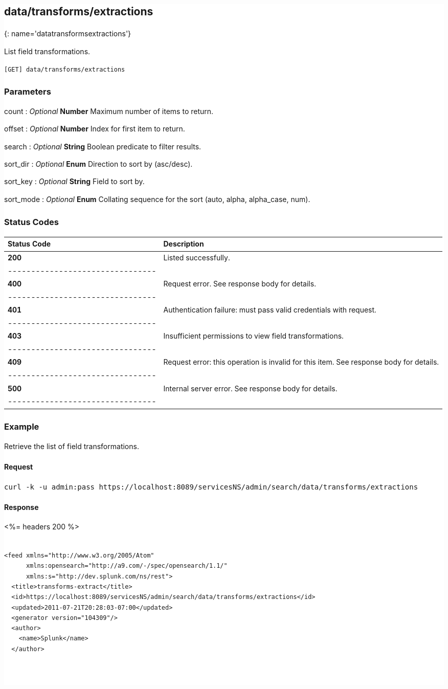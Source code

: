 ## data/transforms/extractions
{: name='datatransformsextractions'}

List field transformations.

	[GET] data/transforms/extractions

### Parameters

count
: _Optional_ **Number** Maximum number of items to return.

offset
: _Optional_ **Number** Index for first item to return.

search
: _Optional_ **String** Boolean predicate to filter results.

sort_dir
: _Optional_ **Enum** Direction to sort by (asc/desc).

sort_key
: _Optional_ **String** Field to sort by.

sort_mode
: _Optional_ **Enum** Collating sequence for the sort (auto, alpha, alpha_case, num).

### Status Codes

| Status Code       | Description |
|:------------------|:------------|
| **200** | Listed successfully. |
|--------------------------------
| **400** | Request error.  See response body for details. |
|--------------------------------
| **401** | Authentication failure: must pass valid credentials with request. |
|--------------------------------
| **403** | Insufficient permissions to view field transformations. |
|--------------------------------
| **409** | Request error: this operation is invalid for this item.  See response body for details. |
|--------------------------------
| **500** | Internal server error.  See response body for details. |
|--------------------------------

### Example

Retrieve the list of field transformations.

#### Request
<pre class='terminal'>
curl -k -u admin:pass https://localhost:8089/servicesNS/admin/search/data/transforms/extractions
</pre>
<p></p>

#### Response
<%= headers 200 %>
<pre class='highlight'><code class='language-xml'>
&lt;feed xmlns="http://www.w3.org/2005/Atom"
      xmlns:opensearch="http://a9.com/-/spec/opensearch/1.1/"
      xmlns:s="http://dev.splunk.com/ns/rest"&gt;
  &lt;title&gt;transforms-extract&lt;/title&gt;
  &lt;id&gt;https://localhost:8089/servicesNS/admin/search/data/transforms/extractions&lt;/id&gt;
  &lt;updated&gt;2011-07-21T20:28:03-07:00&lt;/updated&gt;
  &lt;generator version="104309"/&gt;
  &lt;author&gt;
    &lt;name&gt;Splunk&lt;/name&gt;
  &lt;/author&gt;